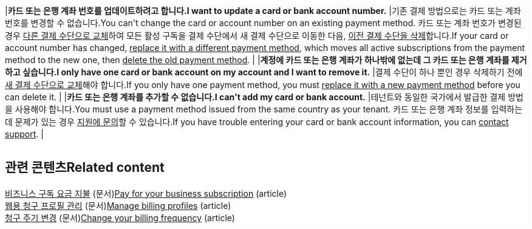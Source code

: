 |<span data-ttu-id="687f3-195">**카드 또는 은행 계좌 번호를 업데이트하려고 합니다.**</span><span class="sxs-lookup"><span data-stu-id="687f3-195">**I want to update a card or bank account number.**</span></span> |<span data-ttu-id="687f3-196">기존 결제 방법으로는 카드 또는 계좌 번호를 변경할 수 없습니다.</span><span class="sxs-lookup"><span data-stu-id="687f3-196">You can't change the card or account number on an existing payment method.</span></span> <span data-ttu-id="687f3-197">카드 또는 계좌 번호가 변경된 경우 [다른 결제 수단으로 교체](#replace-a-payment-method)하여 모든 활성 구독을 결제 수단에서 새 결제 수단으로 이동한 다음, [이전 결제 수단을 삭제](#delete-a-payment-method-with-no-subscriptions-or-billing-profiles-attached)합니다.</span><span class="sxs-lookup"><span data-stu-id="687f3-197">If your card or account number has changed, [replace it with a different payment method](#replace-a-payment-method), which moves all active subscriptions from the payment method to the new one, then [delete the old payment method](#delete-a-payment-method-with-no-subscriptions-or-billing-profiles-attached).</span></span> |
|<span data-ttu-id="687f3-198">**계정에 카드 또는 은행 계좌가 하나밖에 없는데 그 카드 또는 은행 계좌를 제거하고 싶습니다.**</span><span class="sxs-lookup"><span data-stu-id="687f3-198">**I only have one card or bank account on my account and I want to remove it.**</span></span> |<span data-ttu-id="687f3-199">결제 수단이 하나 뿐인 경우 삭제하기 전에 [새 결제 수단으로 교체](#replace-a-payment-method)해야 합니다.</span><span class="sxs-lookup"><span data-stu-id="687f3-199">If you only have one payment method, you must [replace it with a new payment method](#replace-a-payment-method) before you can delete it.</span></span> |
|<span data-ttu-id="687f3-200">**카드 또는 은행 계좌를 추가할 수 없습니다.**</span><span class="sxs-lookup"><span data-stu-id="687f3-200">**I can't add my card or bank account.**</span></span>  |<span data-ttu-id="687f3-201">테넌트와 동일한 국가에서 발급한 결제 방법을 사용해야 합니다.</span><span class="sxs-lookup"><span data-stu-id="687f3-201">You must use a payment method issued from the same country as your tenant.</span></span> <span data-ttu-id="687f3-202">카드 또는 은행 계좌 정보를 입력하는 데 문제가 있는 경우 [지원에 문의](../../admin/contact-support-for-business-products.md)할 수 있습니다.</span><span class="sxs-lookup"><span data-stu-id="687f3-202">If you have trouble entering your card or bank account information, you can [contact support](../../admin/contact-support-for-business-products.md).</span></span> |

## <a name="related-content"></a><span data-ttu-id="687f3-203">관련 콘텐츠</span><span class="sxs-lookup"><span data-stu-id="687f3-203">Related content</span></span>

<span data-ttu-id="687f3-204">[비즈니스 구독 요금 지불](pay-for-your-subscription.md) (문서)</span><span class="sxs-lookup"><span data-stu-id="687f3-204">[Pay for your business subscription](pay-for-your-subscription.md) (article)</span></span>\
<span data-ttu-id="687f3-205">[웹용 청구 프로필 관리](manage-billing-profiles.md) (문서)</span><span class="sxs-lookup"><span data-stu-id="687f3-205">[Manage billing profiles](manage-billing-profiles.md) (article)</span></span>\
<span data-ttu-id="687f3-206">[청구 주기 변경](change-payment-frequency.md) (문서)</span><span class="sxs-lookup"><span data-stu-id="687f3-206">[Change your billing frequency](change-payment-frequency.md) (article)</span></span>
